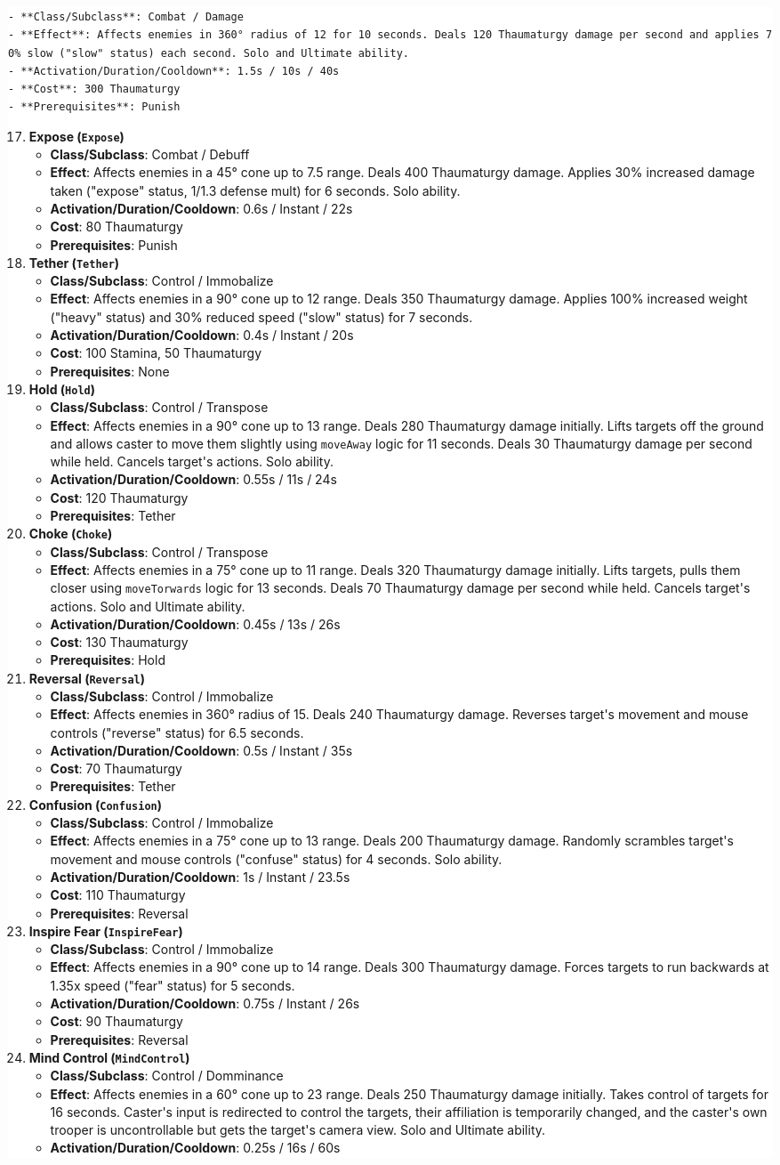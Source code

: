     - **Class/Subclass**: Combat / Damage
    - **Effect**: Affects enemies in 360° radius of 12 for 10 seconds. Deals 120 Thaumaturgy damage per second and applies 70% slow ("slow" status) each second. Solo and Ultimate ability.
    - **Activation/Duration/Cooldown**: 1.5s / 10s / 40s
    - **Cost**: 300 Thaumaturgy
    - **Prerequisites**: Punish
17. **Expose (`Expose`)**
    - **Class/Subclass**: Combat / Debuff
    - **Effect**: Affects enemies in a 45° cone up to 7.5 range. Deals 400 Thaumaturgy damage. Applies 30% increased damage taken ("expose" status, 1/1.3 defense mult) for 6 seconds. Solo ability.
    - **Activation/Duration/Cooldown**: 0.6s / Instant / 22s
    - **Cost**: 80 Thaumaturgy
    - **Prerequisites**: Punish
18. **Tether (`Tether`)**
    - **Class/Subclass**: Control / Immobalize
    - **Effect**: Affects enemies in a 90° cone up to 12 range. Deals 350 Thaumaturgy damage. Applies 100% increased weight ("heavy" status) and 30% reduced speed ("slow" status) for 7 seconds.
    - **Activation/Duration/Cooldown**: 0.4s / Instant / 20s
    - **Cost**: 100 Stamina, 50 Thaumaturgy
    - **Prerequisites**: None
19. **Hold (`Hold`)**
    - **Class/Subclass**: Control / Transpose
    - **Effect**: Affects enemies in a 90° cone up to 13 range. Deals 280 Thaumaturgy damage initially. Lifts targets off the ground and allows caster to move them slightly using `moveAway` logic for 11 seconds. Deals 30 Thaumaturgy damage per second while held. Cancels target's actions. Solo ability.
    - **Activation/Duration/Cooldown**: 0.55s / 11s / 24s
    - **Cost**: 120 Thaumaturgy
    - **Prerequisites**: Tether
20. **Choke (`Choke`)**
    - **Class/Subclass**: Control / Transpose
    - **Effect**: Affects enemies in a 75° cone up to 11 range. Deals 320 Thaumaturgy damage initially. Lifts targets, pulls them closer using `moveTorwards` logic for 13 seconds. Deals 70 Thaumaturgy damage per second while held. Cancels target's actions. Solo and Ultimate ability.
    - **Activation/Duration/Cooldown**: 0.45s / 13s / 26s
    - **Cost**: 130 Thaumaturgy
    - **Prerequisites**: Hold
21. **Reversal (`Reversal`)**
    - **Class/Subclass**: Control / Immobalize
    - **Effect**: Affects enemies in 360° radius of 15. Deals 240 Thaumaturgy damage. Reverses target's movement and mouse controls ("reverse" status) for 6.5 seconds.
    - **Activation/Duration/Cooldown**: 0.5s / Instant / 35s
    - **Cost**: 70 Thaumaturgy
    - **Prerequisites**: Tether
22. **Confusion (`Confusion`)**
    - **Class/Subclass**: Control / Immobalize
    - **Effect**: Affects enemies in a 75° cone up to 13 range. Deals 200 Thaumaturgy damage. Randomly scrambles target's movement and mouse controls ("confuse" status) for 4 seconds. Solo ability.
    - **Activation/Duration/Cooldown**: 1s / Instant / 23.5s
    - **Cost**: 110 Thaumaturgy
    - **Prerequisites**: Reversal
23. **Inspire Fear (`InspireFear`)**
    - **Class/Subclass**: Control / Immobalize
    - **Effect**: Affects enemies in a 90° cone up to 14 range. Deals 300 Thaumaturgy damage. Forces targets to run backwards at 1.35x speed ("fear" status) for 5 seconds.
    - **Activation/Duration/Cooldown**: 0.75s / Instant / 26s
    - **Cost**: 90 Thaumaturgy
    - **Prerequisites**: Reversal
24. **Mind Control (`MindControl`)**
    - **Class/Subclass**: Control / Domminance
    - **Effect**: Affects enemies in a 60° cone up to 23 range. Deals 250 Thaumaturgy damage initially. Takes control of targets for 16 seconds. Caster's input is redirected to control the targets, their affiliation is temporarily changed, and the caster's own trooper is uncontrollable but gets the target's camera view. Solo and Ultimate ability.
    - **Activation/Duration/Cooldown**: 0.25s / 16s / 60s